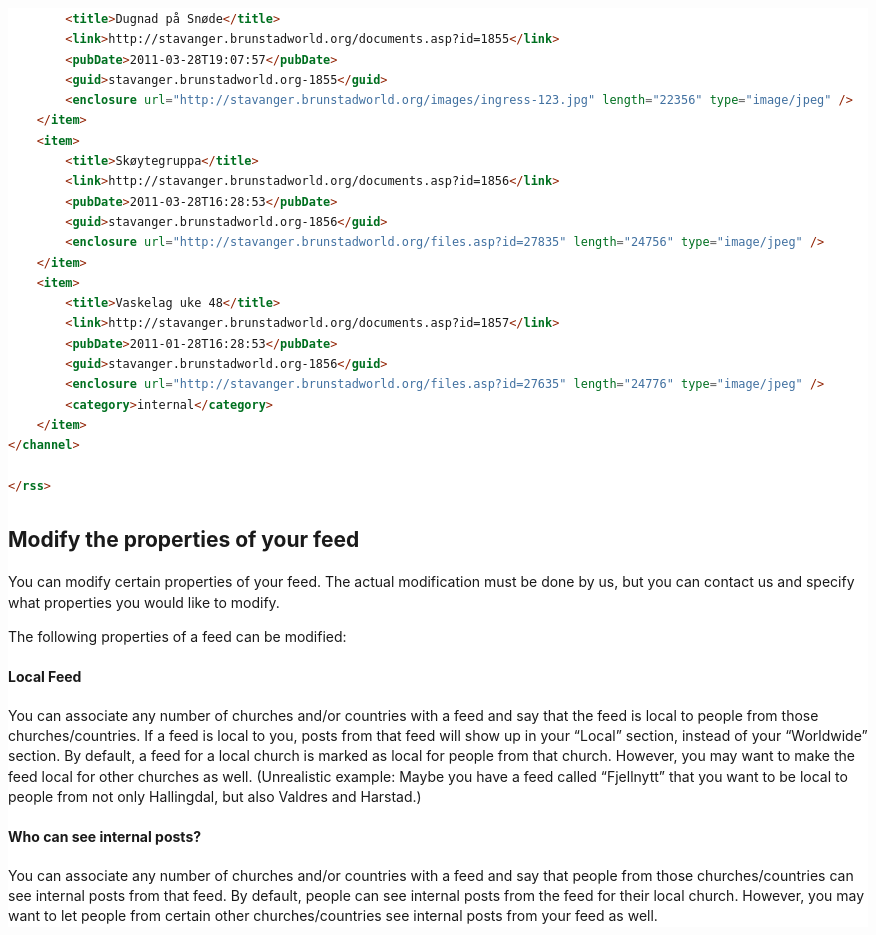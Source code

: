 ```html
        <title>Dugnad på Snøde</title>
        <link>http://stavanger.brunstadworld.org/documents.asp?id=1855</link>
        <pubDate>2011-03-28T19:07:57</pubDate>
        <guid>stavanger.brunstadworld.org-1855</guid>
        <enclosure url="http://stavanger.brunstadworld.org/images/ingress-123.jpg" length="22356" type="image/jpeg" />
    </item>
    <item>
        <title>Skøytegruppa</title>
        <link>http://stavanger.brunstadworld.org/documents.asp?id=1856</link>
        <pubDate>2011-03-28T16:28:53</pubDate>
        <guid>stavanger.brunstadworld.org-1856</guid>
        <enclosure url="http://stavanger.brunstadworld.org/files.asp?id=27835" length="24756" type="image/jpeg" />
    </item>
    <item>
        <title>Vaskelag uke 48</title>
        <link>http://stavanger.brunstadworld.org/documents.asp?id=1857</link>
        <pubDate>2011-01-28T16:28:53</pubDate>
        <guid>stavanger.brunstadworld.org-1856</guid>
        <enclosure url="http://stavanger.brunstadworld.org/files.asp?id=27635" length="24776" type="image/jpeg" />
        <category>internal</category>
    </item>
</channel>

</rss>
```

## Modify the properties of your feed

You can modify certain properties of your feed. The actual modification must be done by us, but you can contact us and specify what properties you would like to modify.

The following properties of a feed can be modified:

#### **Local Feed**

You can associate any number of churches and/or countries with a feed and say that the feed is local to people from those churches/countries. If a feed is local to you, posts from that feed will show up in your “Local” section, instead of your “Worldwide” section. By default, a feed for a local church is marked as local for people from that church. However, you may want to make the feed local for other churches as well. (Unrealistic example: Maybe you have a feed called “Fjellnytt” that you want to be local to people from not only Hallingdal, but also Valdres and Harstad.)

#### **Who can see internal posts?**

You can associate any number of churches and/or countries with a feed and say that people from those churches/countries can see internal posts from that feed. By default, people can see internal posts from the feed for their local church. However, you may want to let people from certain other churches/countries see internal posts from your feed as well.
